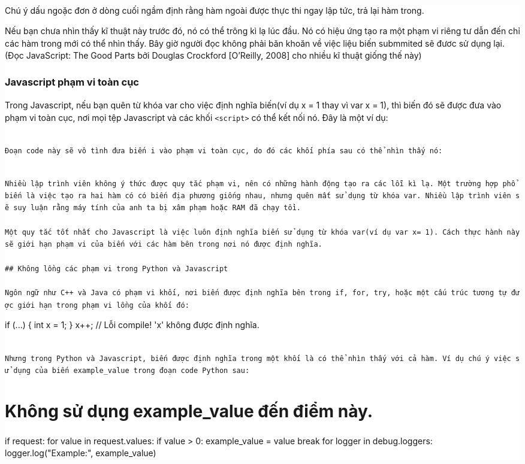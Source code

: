Chú ý dấu ngoặc đơn ở dòng cuối ngầm định rằng hàm ngoài được thực thi ngay lập tức, trả lại hàm trong.

Nếu bạn chưa nhìn thấy kĩ thuật này trước đó, nó có thể trông kì lạ lúc đầu. Nó có hiệu ứng tạo ra một phạm vi riêng tư dẫn đến chỉ các hàm trong mới có thể nhìn thấy. Bây giờ người đọc không phải băn khoăn về việc liệu biến submmited sẽ đươc sử dụng lại. (Đọc JavaScript: The Good Parts bởi Douglas Crockford [O’Reilly, 2008] cho nhiều kĩ thuật giống thế này)

### Javascript phạm vi toàn cục

Trong Javascript, nếu bạn quên từ khóa var cho việc định nghĩa biến(ví dụ x = 1 thay vì var x = 1), thì biến đó sẽ được đưa vào phạm vi toàn cục, nơi mọi tệp Javascript và các khối `<script>` có thể kết nối nó. Đây là một ví dụ:

<script>
var f = function () {
    // Nguy hiểm: 'i' không được định nghĩa với 'var'!
    for (i = 0; i < 10; i += 1) ...
};
f();
</script>
```

Đoạn code này sẽ vô tình đưa biến i vào phạm vi toàn cục, do đó các khối phía sau có thể nhìn thấy nó:
```
<script>
    alert(i); // Alerts '10'. 'i' là một biến toàn cục!
</script>
```

Nhiều lập trình viên không ý thức được quy tắc phạm vi, nên có những hành động tạo ra các lỗi kì lạ. Một trường hợp phổ biến là việc tạo ra hai hàm có có biến địa phương giống nhau, nhưng quên mất sử dụng từ khóa var. Nhiều lập trình viên sẽ suy luận rằng máy tính của anh ta bị xâm phạm hoặc RAM đã chạy tồi.

Một quy tắc tốt nhất cho Javascript là việc luôn định nghĩa biến sử dụng từ khóa var(ví dụ var x= 1). Cách thực hành này sẽ giới hạn phạm vi của biến với các hàm bên trong nơi nó được định nghĩa.

## Không lồng các phạm vi trong Python và Javascript

Ngôn ngữ như C++ và Java có phạm vi khối, nơi biến được định nghĩa bên trong if, for, try, hoặc một cấu trúc tương tự được giới hạn trong phạm vi lồng của khối đó:

```
if (...) {
    int x = 1;
}
x++; // Lỗi compile! 'x' không được định nghĩa.
```

Nhưng trong Python và Javascript, biến được định nghĩa trong một khối là có thể nhìn thấy với cả hàm. Ví dụ chú ý việc sử dụng của biến example_value trong đoạn code Python sau:

```
# Không sử dụng example_value đến điểm này.
if request:
    for value in request.values:
        if value > 0:
            example_value = value
            break
for logger in debug.loggers:
    logger.log("Example:", example_value)
```
```